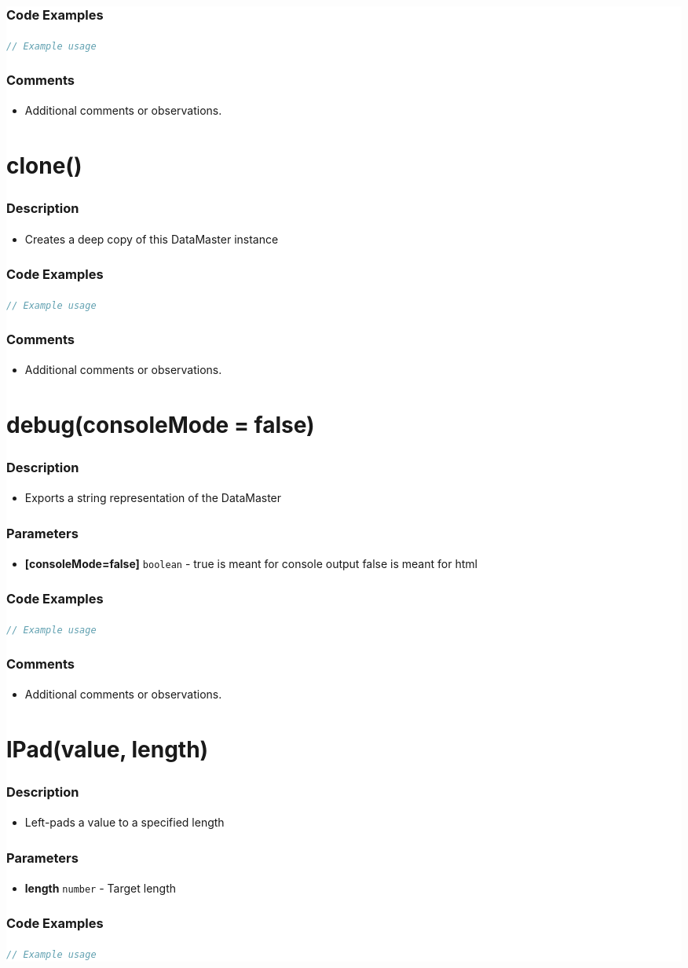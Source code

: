 ### Code Examples
```javascript
// Example usage
```

### Comments
- Additional comments or observations.

# clone()
### Description
- Creates a deep copy of this DataMaster instance

### Code Examples
```javascript
// Example usage
```

### Comments
- Additional comments or observations.

# debug(consoleMode = false)
### Description
- Exports a string representation of the DataMaster

### Parameters
- **[consoleMode=false]** `boolean` - true is meant for console output false is meant for html

### Code Examples
```javascript
// Example usage
```

### Comments
- Additional comments or observations.

# lPad(value, length)
### Description
- Left-pads a value to a specified length

### Parameters
- **length** `number` - Target length

### Code Examples
```javascript
// Example usage
```
